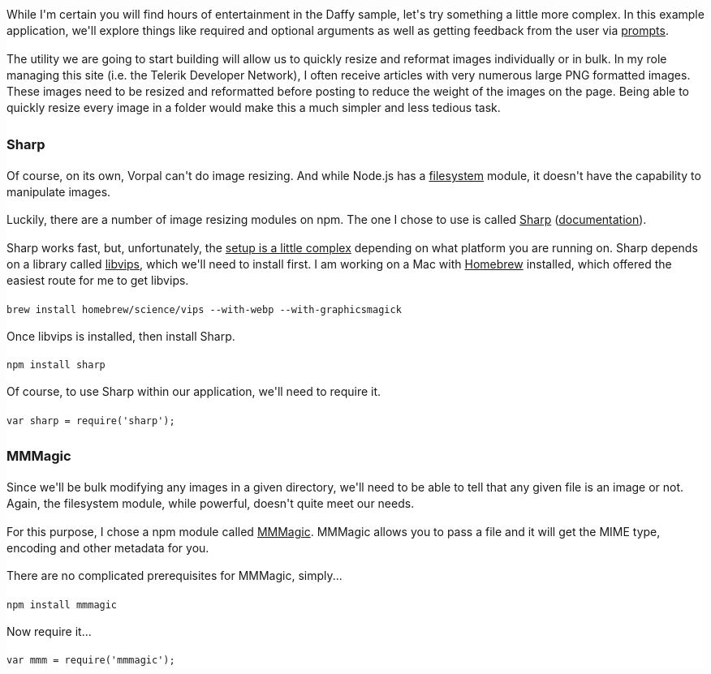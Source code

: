 While I'm certain you will find hours of entertainment in the Daffy sample, let's try something a little more complex. In this example application, we'll explore things like required and optional arguments as well as getting feedback from the user via [prompts](https://github.com/dthree/vorpal/wiki/API-%7C-CommandInstance#commandinstancepromptobject-callback).

The utility we are going to start building will allow us to quickly resize and reformat images individually or in bulk. In my role managing this site (i.e. the Telerik Developer Network), I often receive articles with very numerous large PNG formatted images. These images need to be resized and reformatted before posting to reduce the weight of the images on the page. Being able to quickly resize every image in a folder would make this a much simpler and less tedious task.

### Sharp

Of course, on its own, Vorpal can't do image resizing. And while Node.js has a [filesystem](https://nodejs.org/docs/v0.3.1/api/fs.html#file_System) module, it doesn't have the capability to manipulate images.

Luckily, there are a number of image resizing modules on npm. The one I chose to use is called [Sharp](https://github.com/lovell/sharp) ([documentation](http://sharp.dimens.io/en/stable/)).

Sharp works fast, but, unfortunately, the [setup is a little complex](http://sharp.dimens.io/en/stable/install/) depending on what platform you are running on. Sharp depends on a library called [libvips](https://github.com/jcupitt/libvips), which we'll need to install first. I am working on a Mac with [Homebrew](http://brew.sh/) installed, which offered the easiest route for me to get libvips.

```
brew install homebrew/science/vips --with-webp --with-graphicsmagick
```

Once libvips is installed, then install Sharp.

```
npm install sharp
```

Of course, to use Sharp within our application, we'll need to require it.

```
var sharp = require('sharp');
```

### MMMagic

Since we'll be bulk modifying any images in a given directory, we'll need to be able to tell that any given file is an image or not. Again, the filesystem module, while powerful, doesn't quite meet our needs.

For this purpose, I chose a npm module called [MMMagic](https://github.com/mscdex/mmmagic). MMMagic allows you to pass a file and it will get the MIME type, encoding and other metadata for you.

There are no complicated prerequisites for MMMagic, simply...

```
npm install mmmagic
```

Now require it...

```
var mmm = require('mmmagic');
```
